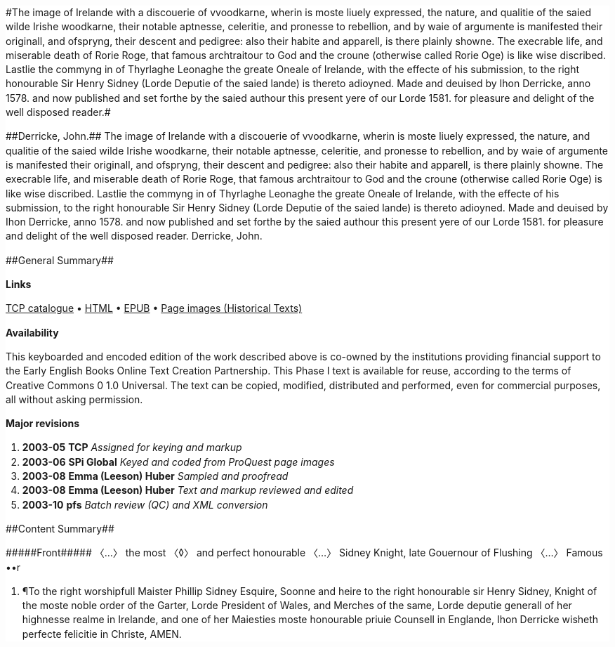 #The image of Irelande with a discouerie of vvoodkarne, wherin is moste liuely expressed, the nature, and qualitie of the saied wilde Irishe woodkarne, their notable aptnesse, celeritie, and pronesse to rebellion, and by waie of argumente is manifested their originall, and ofspryng, their descent and pedigree: also their habite and apparell, is there plainly showne. The execrable life, and miserable death of Rorie Roge, that famous archtraitour to God and the croune (otherwise called Rorie Oge) is like wise discribed. Lastlie the commyng in of Thyrlaghe Leonaghe the greate Oneale of Irelande, with the effecte of his submission, to the right honourable Sir Henry Sidney (Lorde Deputie of the saied lande) is thereto adioyned. Made and deuised by Ihon Derricke, anno 1578. and now published and set forthe by the saied authour this present yere of our Lorde 1581. for pleasure and delight of the well disposed reader.#

##Derricke, John.##
The image of Irelande with a discouerie of vvoodkarne, wherin is moste liuely expressed, the nature, and qualitie of the saied wilde Irishe woodkarne, their notable aptnesse, celeritie, and pronesse to rebellion, and by waie of argumente is manifested their originall, and ofspryng, their descent and pedigree: also their habite and apparell, is there plainly showne. The execrable life, and miserable death of Rorie Roge, that famous archtraitour to God and the croune (otherwise called Rorie Oge) is like wise discribed. Lastlie the commyng in of Thyrlaghe Leonaghe the greate Oneale of Irelande, with the effecte of his submission, to the right honourable Sir Henry Sidney (Lorde Deputie of the saied lande) is thereto adioyned. Made and deuised by Ihon Derricke, anno 1578. and now published and set forthe by the saied authour this present yere of our Lorde 1581. for pleasure and delight of the well disposed reader.
Derricke, John.

##General Summary##

**Links**

[TCP catalogue](http://www.ota.ox.ac.uk/tcp/)  • 
[HTML](http://tei.it.ox.ac.uk/tcp/Texts-HTML/free/A20/A20313.html)  • 
[EPUB](http://tei.it.ox.ac.uk/tcp/Texts-EPUB/free/A20/A20313.epub) • 
[Page images (Historical Texts)](https://data.historicaltexts.jisc.ac.uk/view?pubId=eebo-99849337e&pageId=eebo-99849337e-14477-1)

**Availability**

This keyboarded and encoded edition of the
	       work described above is co-owned by the institutions
	       providing financial support to the Early English Books
	       Online Text Creation Partnership. This Phase I text is
	       available for reuse, according to the terms of Creative
	       Commons 0 1.0 Universal. The text can be copied,
	       modified, distributed and performed, even for
	       commercial purposes, all without asking permission.

**Major revisions**

1. __2003-05__ __TCP__ *Assigned for keying and markup*
1. __2003-06__ __SPi Global__ *Keyed and coded from ProQuest page images*
1. __2003-08__ __Emma (Leeson) Huber__ *Sampled and proofread*
1. __2003-08__ __Emma (Leeson) Huber__ *Text and markup reviewed and edited*
1. __2003-10__ __pfs__ *Batch review (QC) and XML conversion*

##Content Summary##

#####Front#####
〈…〉 the most 〈◊〉 and perfect honourable 〈…〉 Sidney Knight, late Gouernour of Flushing 〈…〉 Famous ••r
1. ¶To the right worshipfull Maister Phillip Sidney Esquire, Soonne and heire to the right honourable sir Henry Sidney, Knight of the moste noble order of the Garter, Lorde President of Wales, and Merches of the same, Lorde deputie generall of her highnesse realme in Irelande, and one of her Maiesties moste honourable priuie Counsell in Englande, Ihon Derricke wisheth perfecte felicitie in Christe, AMEN.
